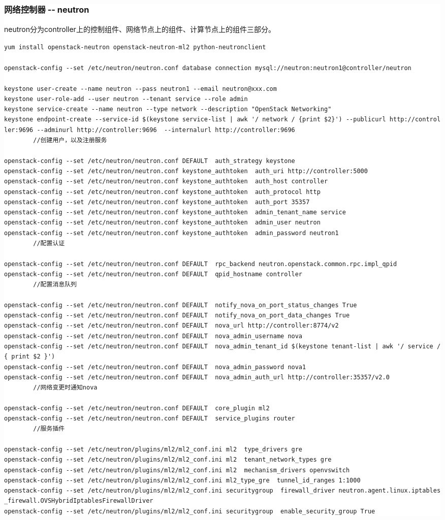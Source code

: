 ### 网络控制器 -- neutron

neutron分为controller上的控制组件、网络节点上的组件、计算节点上的组件三部分。

	yum install openstack-neutron openstack-neutron-ml2 python-neutronclient

	openstack-config --set /etc/neutron/neutron.conf database connection mysql://neutron:neutron1@controller/neutron

	keystone user-create --name neutron --pass neutron1 --email neutron@xxx.com
	keystone user-role-add --user neutron --tenant service --role admin
	keystone service-create --name neutron --type network --description "OpenStack Networking"
	keystone endpoint-create --service-id $(keystone service-list | awk '/ network / {print $2}') --publicurl http://controller:9696 --adminurl http://controller:9696  --internalurl http://controller:9696
			//创建用户，以及注册服务

	openstack-config --set /etc/neutron/neutron.conf DEFAULT  auth_strategy keystone
	openstack-config --set /etc/neutron/neutron.conf keystone_authtoken  auth_uri http://controller:5000
	openstack-config --set /etc/neutron/neutron.conf keystone_authtoken  auth_host controller
	openstack-config --set /etc/neutron/neutron.conf keystone_authtoken  auth_protocol http
	openstack-config --set /etc/neutron/neutron.conf keystone_authtoken  auth_port 35357
	openstack-config --set /etc/neutron/neutron.conf keystone_authtoken  admin_tenant_name service
	openstack-config --set /etc/neutron/neutron.conf keystone_authtoken  admin_user neutron
	openstack-config --set /etc/neutron/neutron.conf keystone_authtoken  admin_password neutron1
			//配置认证

	openstack-config --set /etc/neutron/neutron.conf DEFAULT  rpc_backend neutron.openstack.common.rpc.impl_qpid
	openstack-config --set /etc/neutron/neutron.conf DEFAULT  qpid_hostname controller
			//配置消息队列

	openstack-config --set /etc/neutron/neutron.conf DEFAULT  notify_nova_on_port_status_changes True
	openstack-config --set /etc/neutron/neutron.conf DEFAULT  notify_nova_on_port_data_changes True
	openstack-config --set /etc/neutron/neutron.conf DEFAULT  nova_url http://controller:8774/v2
	openstack-config --set /etc/neutron/neutron.conf DEFAULT  nova_admin_username nova
	openstack-config --set /etc/neutron/neutron.conf DEFAULT  nova_admin_tenant_id $(keystone tenant-list | awk '/ service / { print $2 }')
	openstack-config --set /etc/neutron/neutron.conf DEFAULT  nova_admin_password nova1
	openstack-config --set /etc/neutron/neutron.conf DEFAULT  nova_admin_auth_url http://controller:35357/v2.0
			//网络变更时通知nova

	openstack-config --set /etc/neutron/neutron.conf DEFAULT  core_plugin ml2
	openstack-config --set /etc/neutron/neutron.conf DEFAULT  service_plugins router
			//服务插件

	openstack-config --set /etc/neutron/plugins/ml2/ml2_conf.ini ml2  type_drivers gre
	openstack-config --set /etc/neutron/plugins/ml2/ml2_conf.ini ml2  tenant_network_types gre
	openstack-config --set /etc/neutron/plugins/ml2/ml2_conf.ini ml2  mechanism_drivers openvswitch
	openstack-config --set /etc/neutron/plugins/ml2/ml2_conf.ini ml2_type_gre  tunnel_id_ranges 1:1000
	openstack-config --set /etc/neutron/plugins/ml2/ml2_conf.ini securitygroup  firewall_driver neutron.agent.linux.iptables_firewall.OVSHybridIptablesFirewallDriver
	openstack-config --set /etc/neutron/plugins/ml2/ml2_conf.ini securitygroup  enable_security_group True
